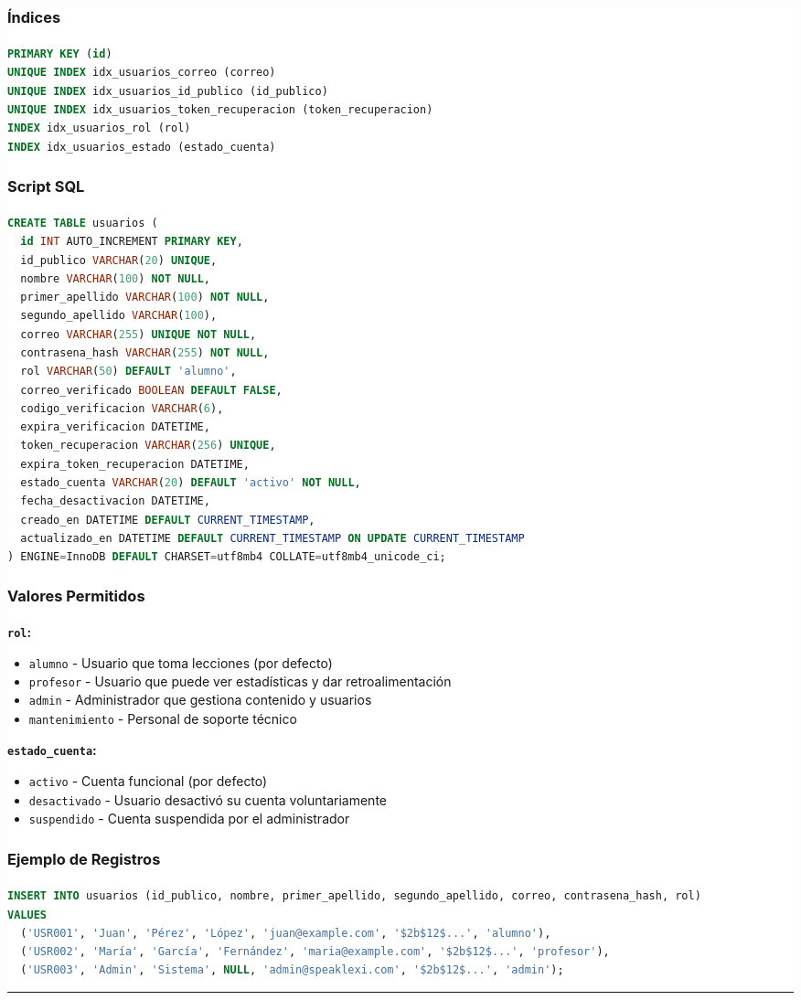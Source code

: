 ### Índices
```sql
PRIMARY KEY (id)
UNIQUE INDEX idx_usuarios_correo (correo)
UNIQUE INDEX idx_usuarios_id_publico (id_publico)
UNIQUE INDEX idx_usuarios_token_recuperacion (token_recuperacion)
INDEX idx_usuarios_rol (rol)
INDEX idx_usuarios_estado (estado_cuenta)
```

### Script SQL
```sql
CREATE TABLE usuarios (
  id INT AUTO_INCREMENT PRIMARY KEY,
  id_publico VARCHAR(20) UNIQUE,
  nombre VARCHAR(100) NOT NULL,
  primer_apellido VARCHAR(100) NOT NULL,
  segundo_apellido VARCHAR(100),
  correo VARCHAR(255) UNIQUE NOT NULL,
  contrasena_hash VARCHAR(255) NOT NULL,
  rol VARCHAR(50) DEFAULT 'alumno',
  correo_verificado BOOLEAN DEFAULT FALSE,
  codigo_verificacion VARCHAR(6),
  expira_verificacion DATETIME,
  token_recuperacion VARCHAR(256) UNIQUE,
  expira_token_recuperacion DATETIME,
  estado_cuenta VARCHAR(20) DEFAULT 'activo' NOT NULL,
  fecha_desactivacion DATETIME,
  creado_en DATETIME DEFAULT CURRENT_TIMESTAMP,
  actualizado_en DATETIME DEFAULT CURRENT_TIMESTAMP ON UPDATE CURRENT_TIMESTAMP
) ENGINE=InnoDB DEFAULT CHARSET=utf8mb4 COLLATE=utf8mb4_unicode_ci;
```

### Valores Permitidos

**`rol`:**
- `alumno` - Usuario que toma lecciones (por defecto)
- `profesor` - Usuario que puede ver estadísticas y dar retroalimentación
- `admin` - Administrador que gestiona contenido y usuarios
- `mantenimiento` - Personal de soporte técnico

**`estado_cuenta`:**
- `activo` - Cuenta funcional (por defecto)
- `desactivado` - Usuario desactivó su cuenta voluntariamente
- `suspendido` - Cuenta suspendida por el administrador

### Ejemplo de Registros
```sql
INSERT INTO usuarios (id_publico, nombre, primer_apellido, segundo_apellido, correo, contrasena_hash, rol) 
VALUES 
  ('USR001', 'Juan', 'Pérez', 'López', 'juan@example.com', '$2b$12$...', 'alumno'),
  ('USR002', 'María', 'García', 'Fernández', 'maria@example.com', '$2b$12$...', 'profesor'),
  ('USR003', 'Admin', 'Sistema', NULL, 'admin@speaklexi.com', '$2b$12$...', 'admin');
```

---